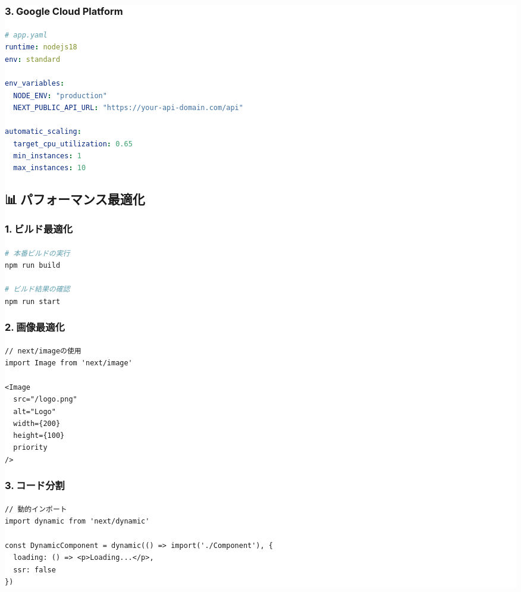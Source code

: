 ### 3. Google Cloud Platform
```yaml
# app.yaml
runtime: nodejs18
env: standard

env_variables:
  NODE_ENV: "production"
  NEXT_PUBLIC_API_URL: "https://your-api-domain.com/api"

automatic_scaling:
  target_cpu_utilization: 0.65
  min_instances: 1
  max_instances: 10
```

## 📊 パフォーマンス最適化

### 1. ビルド最適化
```bash
# 本番ビルドの実行
npm run build

# ビルド結果の確認
npm run start
```

### 2. 画像最適化
```tsx
// next/imageの使用
import Image from 'next/image'

<Image
  src="/logo.png"
  alt="Logo"
  width={200}
  height={100}
  priority
/>
```

### 3. コード分割
```tsx
// 動的インポート
import dynamic from 'next/dynamic'

const DynamicComponent = dynamic(() => import('./Component'), {
  loading: () => <p>Loading...</p>,
  ssr: false
})
```

